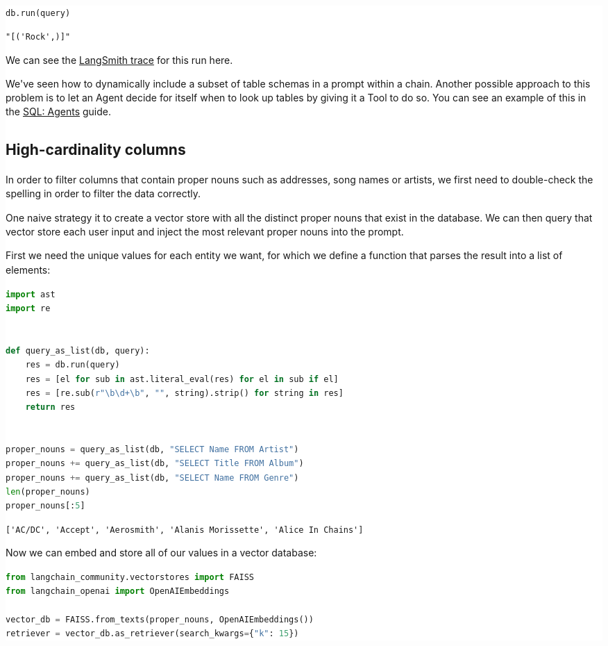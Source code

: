 ```python
db.run(query)
```

```output
"[('Rock',)]"
```

We can see the [LangSmith trace](https://smith.langchain.com/public/20b8ef90-1dac-4754-90f0-6bc11203c50a/r) for this run here.

We've seen how to dynamically include a subset of table schemas in a prompt within a chain. Another possible approach to this problem is to let an Agent decide for itself when to look up tables by giving it a Tool to do so. You can see an example of this in the [SQL: Agents](/docs/use_cases/sql/agents) guide.

## High-cardinality columns

In order to filter columns that contain proper nouns such as addresses, song names or artists, we first need to double-check the spelling in order to filter the data correctly.

One naive strategy it to create a vector store with all the distinct proper nouns that exist in the database. We can then query that vector store each user input and inject the most relevant proper nouns into the prompt.

First we need the unique values for each entity we want, for which we define a function that parses the result into a list of elements:

```python
import ast
import re


def query_as_list(db, query):
    res = db.run(query)
    res = [el for sub in ast.literal_eval(res) for el in sub if el]
    res = [re.sub(r"\b\d+\b", "", string).strip() for string in res]
    return res


proper_nouns = query_as_list(db, "SELECT Name FROM Artist")
proper_nouns += query_as_list(db, "SELECT Title FROM Album")
proper_nouns += query_as_list(db, "SELECT Name FROM Genre")
len(proper_nouns)
proper_nouns[:5]
```

```output
['AC/DC', 'Accept', 'Aerosmith', 'Alanis Morissette', 'Alice In Chains']
```

Now we can embed and store all of our values in a vector database:

```python
from langchain_community.vectorstores import FAISS
from langchain_openai import OpenAIEmbeddings

vector_db = FAISS.from_texts(proper_nouns, OpenAIEmbeddings())
retriever = vector_db.as_retriever(search_kwargs={"k": 15})
```
